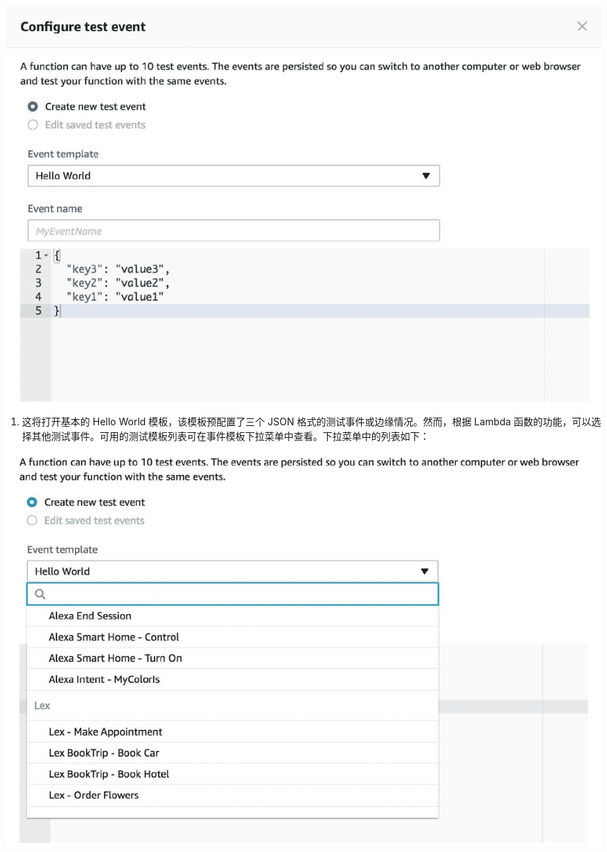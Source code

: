 ![图片](img/00031.jpeg)

1.  这将打开基本的 Hello World 模板，该模板预配置了三个 JSON 格式的测试事件或边缘情况。然而，根据 Lambda 函数的功能，可以选择其他测试事件。可用的测试模板列表可在事件模板下拉菜单中查看。下拉菜单中的列表如下：

![图片](img/00032.jpeg)
